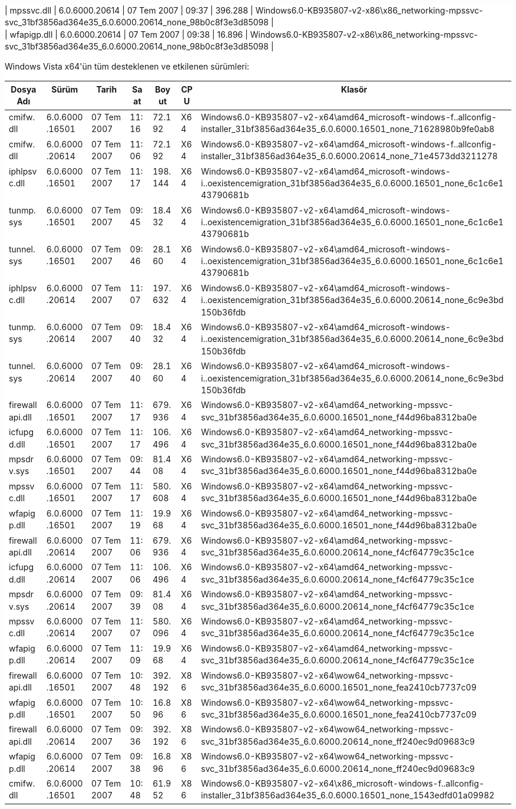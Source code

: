| mpssvc.dll      | 6.0.6000.20614 | 07 Tem 2007 | 09:37 | 396.288 | Windows6.0-KB935807-v2-x86\\x86\_networking-mpssvc-svc\_31bf3856ad364e35\_6.0.6000.20614\_none\_98b0c8f3e3d85098                    |  
| wfapigp.dll     | 6.0.6000.20614 | 07 Tem 2007 | 09:38 | 16.896  | Windows6.0-KB935807-v2-x86\\x86\_networking-mpssvc-svc\_31bf3856ad364e35\_6.0.6000.20614\_none\_98b0c8f3e3d85098                    |
  
Windows Vista x64'ün tüm desteklenen ve etkilenen sürümleri:
  
| Dosya Adı       | Sürüm          | Tarih       | Saat  | Boyut   | CPU | Klasör                                                                                                                                |  
|-----------------|----------------|-------------|-------|---------|-----|---------------------------------------------------------------------------------------------------------------------------------------|  
| cmifw.dll       | 6.0.6000.16501 | 07 Tem 2007 | 11:16 | 72.192  | X64 | Windows6.0-KB935807-v2-x64\\amd64\_microsoft-windows-f..allconfig-installer\_31bf3856ad364e35\_6.0.6000.16501\_none\_71628980b9fe0ab8 |  
| cmifw.dll       | 6.0.6000.20614 | 07 Tem 2007 | 11:06 | 72.192  | X64 | Windows6.0-KB935807-v2-x64\\amd64\_microsoft-windows-f..allconfig-installer\_31bf3856ad364e35\_6.0.6000.20614\_none\_71e4573dd3211278 |  
| iphlpsvc.dll    | 6.0.6000.16501 | 07 Tem 2007 | 11:17 | 198.144 | X64 | Windows6.0-KB935807-v2-x64\\amd64\_microsoft-windows-i..oexistencemigration\_31bf3856ad364e35\_6.0.6000.16501\_none\_6c1c6e143790681b |  
| tunmp.sys       | 6.0.6000.16501 | 07 Tem 2007 | 09:45 | 18.432  | X64 | Windows6.0-KB935807-v2-x64\\amd64\_microsoft-windows-i..oexistencemigration\_31bf3856ad364e35\_6.0.6000.16501\_none\_6c1c6e143790681b |  
| tunnel.sys      | 6.0.6000.16501 | 07 Tem 2007 | 09:46 | 28.160  | X64 | Windows6.0-KB935807-v2-x64\\amd64\_microsoft-windows-i..oexistencemigration\_31bf3856ad364e35\_6.0.6000.16501\_none\_6c1c6e143790681b |  
| iphlpsvc.dll    | 6.0.6000.20614 | 07 Tem 2007 | 11:07 | 197.632 | X64 | Windows6.0-KB935807-v2-x64\\amd64\_microsoft-windows-i..oexistencemigration\_31bf3856ad364e35\_6.0.6000.20614\_none\_6c9e3bd150b36fdb |  
| tunmp.sys       | 6.0.6000.20614 | 07 Tem 2007 | 09:40 | 18.432  | X64 | Windows6.0-KB935807-v2-x64\\amd64\_microsoft-windows-i..oexistencemigration\_31bf3856ad364e35\_6.0.6000.20614\_none\_6c9e3bd150b36fdb |  
| tunnel.sys      | 6.0.6000.20614 | 07 Tem 2007 | 09:40 | 28.160  | X64 | Windows6.0-KB935807-v2-x64\\amd64\_microsoft-windows-i..oexistencemigration\_31bf3856ad364e35\_6.0.6000.20614\_none\_6c9e3bd150b36fdb |  
| firewallapi.dll | 6.0.6000.16501 | 07 Tem 2007 | 11:17 | 679.936 | X64 | Windows6.0-KB935807-v2-x64\\amd64\_networking-mpssvc-svc\_31bf3856ad364e35\_6.0.6000.16501\_none\_f44d96ba8312ba0e                    |  
| icfupgd.dll     | 6.0.6000.16501 | 07 Tem 2007 | 11:17 | 106.496 | X64 | Windows6.0-KB935807-v2-x64\\amd64\_networking-mpssvc-svc\_31bf3856ad364e35\_6.0.6000.16501\_none\_f44d96ba8312ba0e                    |  
| mpsdrv.sys      | 6.0.6000.16501 | 07 Tem 2007 | 09:44 | 81.408  | X64 | Windows6.0-KB935807-v2-x64\\amd64\_networking-mpssvc-svc\_31bf3856ad364e35\_6.0.6000.16501\_none\_f44d96ba8312ba0e                    |  
| mpssvc.dll      | 6.0.6000.16501 | 07 Tem 2007 | 11:17 | 580.608 | X64 | Windows6.0-KB935807-v2-x64\\amd64\_networking-mpssvc-svc\_31bf3856ad364e35\_6.0.6000.16501\_none\_f44d96ba8312ba0e                    |  
| wfapigp.dll     | 6.0.6000.16501 | 07 Tem 2007 | 11:19 | 19.968  | X64 | Windows6.0-KB935807-v2-x64\\amd64\_networking-mpssvc-svc\_31bf3856ad364e35\_6.0.6000.16501\_none\_f44d96ba8312ba0e                    |  
| firewallapi.dll | 6.0.6000.20614 | 07 Tem 2007 | 11:06 | 679.936 | X64 | Windows6.0-KB935807-v2-x64\\amd64\_networking-mpssvc-svc\_31bf3856ad364e35\_6.0.6000.20614\_none\_f4cf64779c35c1ce                    |  
| icfupgd.dll     | 6.0.6000.20614 | 07 Tem 2007 | 11:06 | 106.496 | X64 | Windows6.0-KB935807-v2-x64\\amd64\_networking-mpssvc-svc\_31bf3856ad364e35\_6.0.6000.20614\_none\_f4cf64779c35c1ce                    |  
| mpsdrv.sys      | 6.0.6000.20614 | 07 Tem 2007 | 09:39 | 81.408  | X64 | Windows6.0-KB935807-v2-x64\\amd64\_networking-mpssvc-svc\_31bf3856ad364e35\_6.0.6000.20614\_none\_f4cf64779c35c1ce                    |  
| mpssvc.dll      | 6.0.6000.20614 | 07 Tem 2007 | 11:07 | 580.096 | X64 | Windows6.0-KB935807-v2-x64\\amd64\_networking-mpssvc-svc\_31bf3856ad364e35\_6.0.6000.20614\_none\_f4cf64779c35c1ce                    |  
| wfapigp.dll     | 6.0.6000.20614 | 07 Tem 2007 | 11:09 | 19.968  | X64 | Windows6.0-KB935807-v2-x64\\amd64\_networking-mpssvc-svc\_31bf3856ad364e35\_6.0.6000.20614\_none\_f4cf64779c35c1ce                    |  
| firewallapi.dll | 6.0.6000.16501 | 07 Tem 2007 | 10:48 | 392.192 | X86 | Windows6.0-KB935807-v2-x64\\wow64\_networking-mpssvc-svc\_31bf3856ad364e35\_6.0.6000.16501\_none\_fea2410cb7737c09                    |  
| wfapigp.dll     | 6.0.6000.16501 | 07 Tem 2007 | 10:50 | 16.896  | X86 | Windows6.0-KB935807-v2-x64\\wow64\_networking-mpssvc-svc\_31bf3856ad364e35\_6.0.6000.16501\_none\_fea2410cb7737c09                    |  
| firewallapi.dll | 6.0.6000.20614 | 07 Tem 2007 | 09:36 | 392.192 | X86 | Windows6.0-KB935807-v2-x64\\wow64\_networking-mpssvc-svc\_31bf3856ad364e35\_6.0.6000.20614\_none\_ff240ec9d09683c9                    |  
| wfapigp.dll     | 6.0.6000.20614 | 07 Tem 2007 | 09:38 | 16.896  | X86 | Windows6.0-KB935807-v2-x64\\wow64\_networking-mpssvc-svc\_31bf3856ad364e35\_6.0.6000.20614\_none\_ff240ec9d09683c9                    |  
| cmifw.dll       | 6.0.6000.16501 | 07 Tem 2007 | 10:48 | 61.952  | X86 | Windows6.0-KB935807-v2-x64\\x86\_microsoft-windows-f..allconfig-installer\_31bf3856ad364e35\_6.0.6000.16501\_none\_1543edfd01a09982   |  
